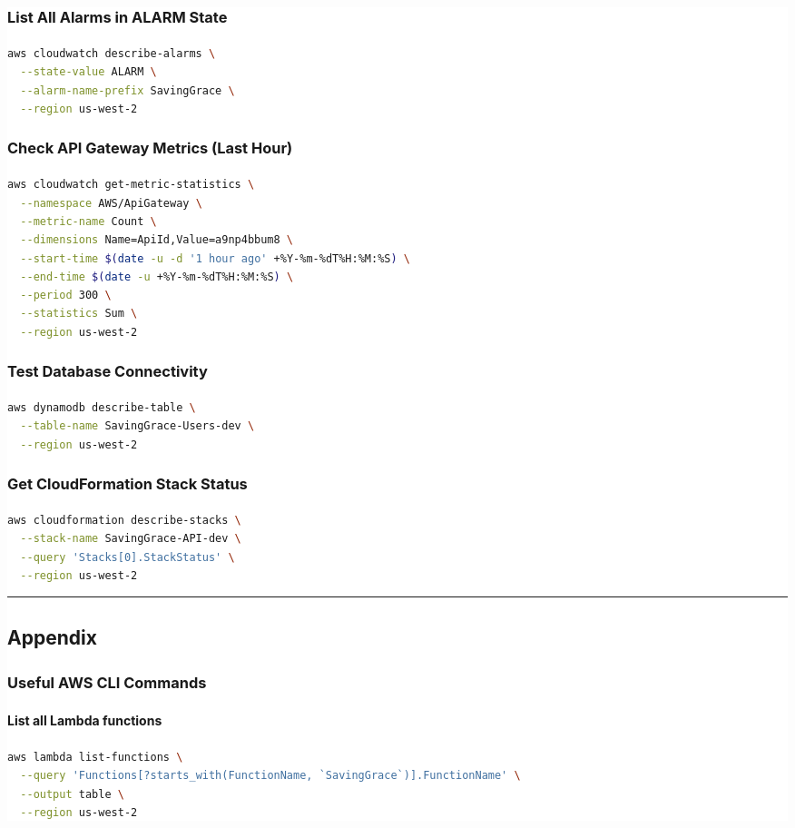 ### List All Alarms in ALARM State

```bash
aws cloudwatch describe-alarms \
  --state-value ALARM \
  --alarm-name-prefix SavingGrace \
  --region us-west-2
```

### Check API Gateway Metrics (Last Hour)

```bash
aws cloudwatch get-metric-statistics \
  --namespace AWS/ApiGateway \
  --metric-name Count \
  --dimensions Name=ApiId,Value=a9np4bbum8 \
  --start-time $(date -u -d '1 hour ago' +%Y-%m-%dT%H:%M:%S) \
  --end-time $(date -u +%Y-%m-%dT%H:%M:%S) \
  --period 300 \
  --statistics Sum \
  --region us-west-2
```

### Test Database Connectivity

```bash
aws dynamodb describe-table \
  --table-name SavingGrace-Users-dev \
  --region us-west-2
```

### Get CloudFormation Stack Status

```bash
aws cloudformation describe-stacks \
  --stack-name SavingGrace-API-dev \
  --query 'Stacks[0].StackStatus' \
  --region us-west-2
```

---

## Appendix

### Useful AWS CLI Commands

#### List all Lambda functions
```bash
aws lambda list-functions \
  --query 'Functions[?starts_with(FunctionName, `SavingGrace`)].FunctionName' \
  --output table \
  --region us-west-2
```
